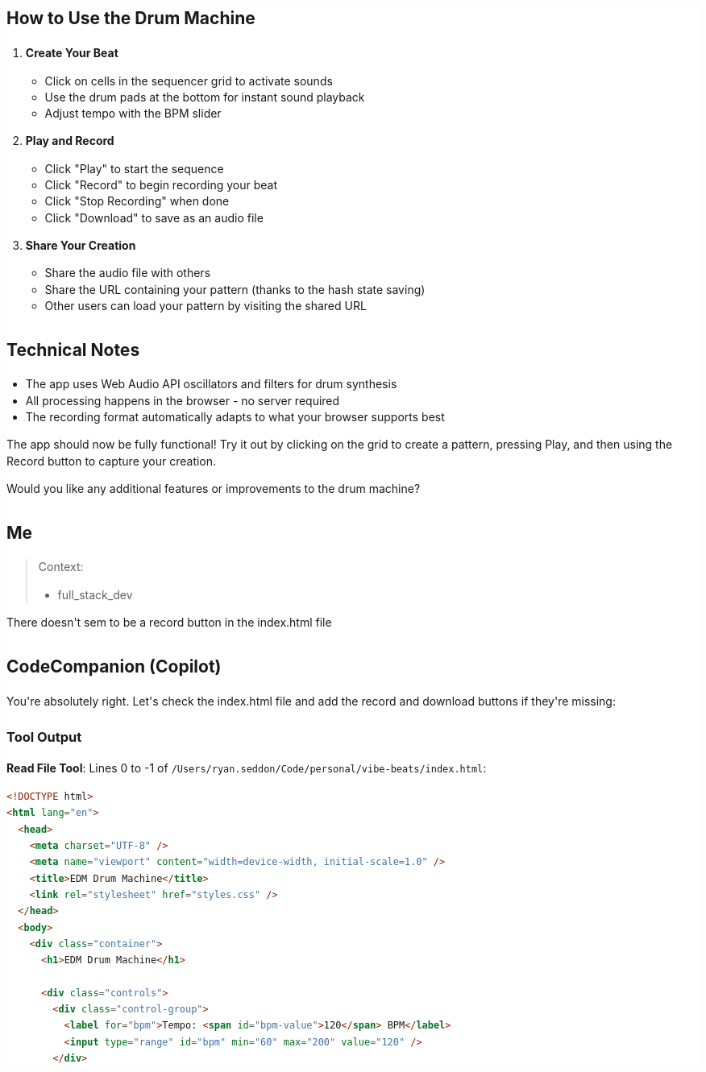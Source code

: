 ## How to Use the Drum Machine

1. **Create Your Beat**

   - Click on cells in the sequencer grid to activate sounds
   - Use the drum pads at the bottom for instant sound playback
   - Adjust tempo with the BPM slider

2. **Play and Record**

   - Click "Play" to start the sequence
   - Click "Record" to begin recording your beat
   - Click "Stop Recording" when done
   - Click "Download" to save as an audio file

3. **Share Your Creation**
   - Share the audio file with others
   - Share the URL containing your pattern (thanks to the hash state saving)
   - Other users can load your pattern by visiting the shared URL

## Technical Notes

- The app uses Web Audio API oscillators and filters for drum synthesis
- All processing happens in the browser - no server required
- The recording format automatically adapts to what your browser supports best

The app should now be fully functional! Try it out by clicking on the grid to create a pattern, pressing Play, and then using the Record button to capture your creation.

Would you like any additional features or improvements to the drum machine?

## Me

> Context:
>
> - <group>full_stack_dev</group>

There doesn't sem to be a record button in the index.html file

## CodeCompanion (Copilot)

You're absolutely right. Let's check the index.html file and add the record and download buttons if they're missing:

### Tool Output

**Read File Tool**: Lines 0 to -1 of `/Users/ryan.seddon/Code/personal/vibe-beats/index.html`:

```html
<!DOCTYPE html>
<html lang="en">
  <head>
    <meta charset="UTF-8" />
    <meta name="viewport" content="width=device-width, initial-scale=1.0" />
    <title>EDM Drum Machine</title>
    <link rel="stylesheet" href="styles.css" />
  </head>
  <body>
    <div class="container">
      <h1>EDM Drum Machine</h1>

      <div class="controls">
        <div class="control-group">
          <label for="bpm">Tempo: <span id="bpm-value">120</span> BPM</label>
          <input type="range" id="bpm" min="60" max="200" value="120" />
        </div>
```